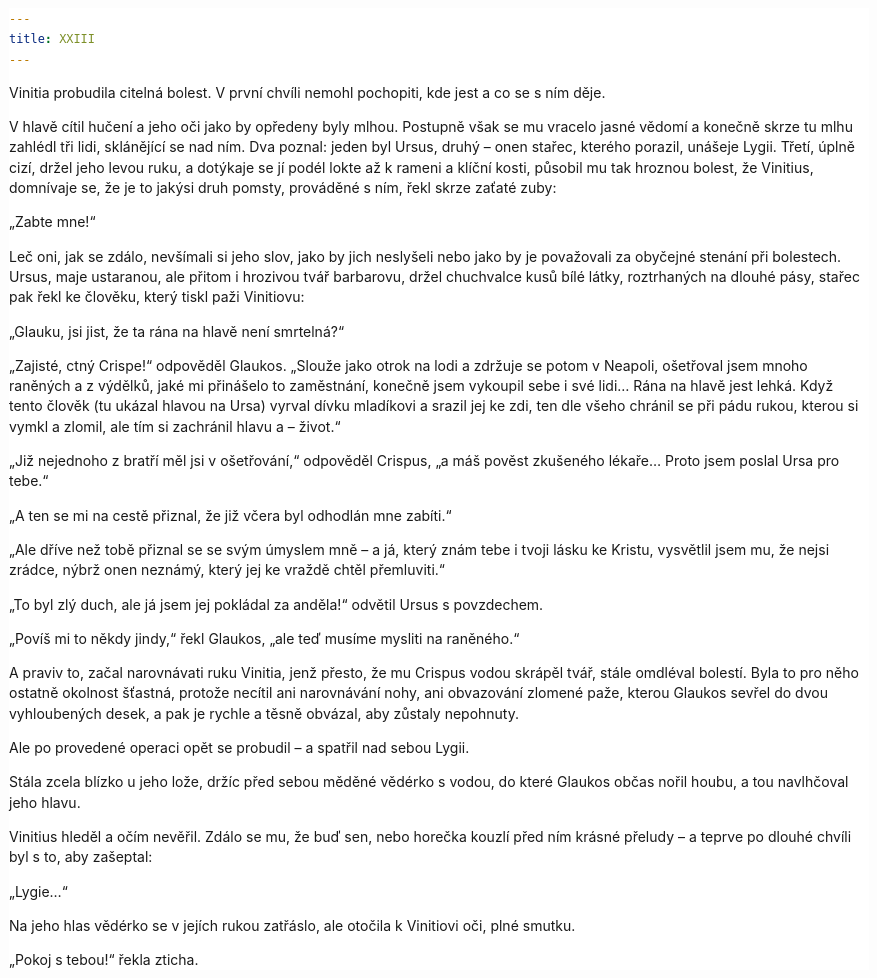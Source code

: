 ```yaml
---
title: XXIII
---
```


Vinitia probudila citelná bolest. V první chvíli nemohl pochopiti, kde jest a co se s ním děje.

V hlavě cítil hučení a jeho oči jako by opředeny byly mlhou. Po­stupně však se mu vracelo jasné vědomí a konečně skrze tu mlhu zahlédl tři lidi, sklánějící se nad ním. Dva poznal: jeden byl Ursus, druhý – onen stařec, kterého porazil, unášeje Lygii. Třetí, úplně cizí, držel jeho levou ruku, a dotýkaje se jí podél lokte až k rameni a klíční kosti, působil mu tak hroznou bolest, že Vinitius, domnívaje se, že je to jakýsi druh pomsty, prováděné s ním, řekl skrze zaťaté zuby:

„Zabte mne!“

Leč oni, jak se zdálo, nevšímali si jeho slov, jako by jich neslyšeli nebo jako by je považovali za obyčejné stenání při bolestech. Ursus, maje ustaranou, ale přitom i hrozivou tvář barbarovu, držel chuchvalce kusů bílé látky, roztrhaných na dlouhé pásy, stařec pak řekl ke člověku, který tiskl paži Vinitiovu:

„Glauku, jsi jist, že ta rána na hlavě není smrtelná?“

„Zajisté, ctný Crispe!“ odpověděl Glaukos. „Slouže jako otrok na lodi a zdržuje se potom v Neapoli, ošetřoval jsem mnoho raněných a z výdělků, jaké mi přinášelo to zaměstnání, konečně jsem vykoupil sebe i své lidi… Rána na hlavě jest lehká. Když tento člověk (tu ukázal hlavou na Ursa) vyrval dívku mladíkovi a srazil jej ke zdi, ten dle všeho chránil se při pádu rukou, kterou si vymkl a zlomil, ale tím si zachránil hlavu a – život.“

„Již nejednoho z bratří měl jsi v ošetřování,“ odpověděl Crispus, „a máš pověst zkušeného lékaře… Proto jsem poslal Ursa pro tebe.“

„A ten se mi na cestě přiznal, že již včera byl odhodlán mne zabíti.“

„Ale dříve než tobě přiznal se se svým úmyslem mně – a já, který znám tebe i tvoji lásku ke Kristu, vysvětlil jsem mu, že nejsi zrádce, nýbrž onen neznámý, který jej ke vraždě chtěl přemluviti.“

„To byl zlý duch, ale já jsem jej pokládal za anděla!“ odvětil Ursus s povzdechem.

„Povíš mi to někdy jindy,“ řekl Glaukos, „ale teď musíme mysliti na raněného.“

A praviv to, začal narovnávati ruku Vinitia, jenž přesto, že mu Crispus vodou skrápěl tvář, stále omdléval bolestí. Byla to pro něho ostatně okolnost šťastná, protože necítil ani narovnávání nohy, ani obvazování zlomené paže, kterou Glaukos sevřel do dvou vyhloubených desek, a pak je rychle a těsně obvázal, aby zůstaly nepohnuty.

Ale po provedené operaci opět se probudil – a spatřil nad sebou Lygii.

Stála zcela blízko u jeho lože, držíc před sebou měděné vědérko s vodou, do které Glaukos občas nořil houbu, a tou navlhčoval jeho hlavu.

Vinitius hleděl a očím nevěřil. Zdálo se mu, že buď sen, nebo horečka kouzlí před ním krásné přeludy – a teprve po dlouhé chvíli byl s to, aby zašeptal:

„Lygie…“

Na jeho hlas vědérko se v jejích rukou zatřáslo, ale otočila k Vinitiovi oči, plné smutku.

„Pokoj s tebou!“ řekla zticha.

